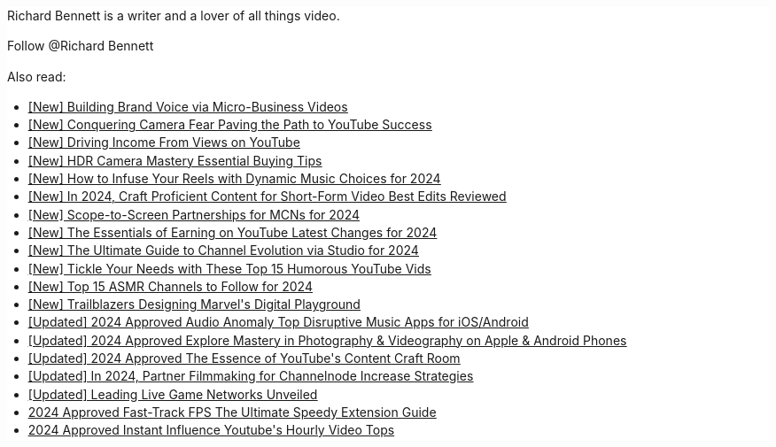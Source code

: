 Richard Bennett is a writer and a lover of all things video.

Follow @Richard Bennett


<ins class="adsbygoogle"
     style="display:block"
     data-ad-format="autorelaxed"
     data-ad-client="ca-pub-7571918770474297"
     data-ad-slot="1223367746"></ins>



<ins class="adsbygoogle"
     style="display:block"
     data-ad-client="ca-pub-7571918770474297"
     data-ad-slot="8358498916"
     data-ad-format="auto"
     data-full-width-responsive="true"></ins>





<span class="atpl-alsoreadstyle">Also read:</span>
<div><ul>
<li><a href="https://youtube-zero.techidaily.com/uilding-brand-voice-via-micro-business-videos/"><u>[New] Building Brand Voice via Micro-Business Videos</u></a></li>
<li><a href="https://youtube-zero.techidaily.com/onquering-camera-fear-paving-the-path-to-youtube-success/"><u>[New] Conquering Camera Fear Paving the Path to YouTube Success</u></a></li>
<li><a href="https://youtube-zero.techidaily.com/riving-income-from-views-on-youtube/"><u>[New] Driving Income From Views on YouTube</u></a></li>
<li><a href="https://some-knowledge.techidaily.com/new-hdr-camera-mastery-essential-buying-tips/"><u>[New] HDR Camera Mastery Essential Buying Tips</u></a></li>
<li><a href="https://fox-helps.techidaily.com/new-how-to-infuse-your-reels-with-dynamic-music-choices-for-2024/"><u>[New] How to Infuse Your Reels with Dynamic Music Choices for 2024</u></a></li>
<li><a href="https://facebook-record-videos.techidaily.com/new-in-2024-craft-proficient-content-for-short-form-video-best-edits-reviewed/"><u>[New] In 2024, Craft Proficient Content for Short-Form Video Best Edits Reviewed</u></a></li>
<li><a href="https://youtube-zero.techidaily.com/cope-to-screen-partnerships-for-mcns-for-2024/"><u>[New] Scope-to-Screen Partnerships for MCNs for 2024</u></a></li>
<li><a href="https://youtube-zero.techidaily.com/he-essentials-of-earning-on-youtube-latest-changes-for-2024/"><u>[New] The Essentials of Earning on YouTube Latest Changes for 2024</u></a></li>
<li><a href="https://youtube-zero.techidaily.com/he-ultimate-guide-to-channel-evolution-via-studio-for-2024/"><u>[New] The Ultimate Guide to Channel Evolution via Studio for 2024</u></a></li>
<li><a href="https://youtube-zero.techidaily.com/ickle-your-needs-with-these-top-15-humorous-youtube-vids/"><u>[New] Tickle Your Needs with These Top 15 Humorous YouTube Vids</u></a></li>
<li><a href="https://youtube-zero.techidaily.com/op-15-asmr-channels-to-follow-for-2024/"><u>[New] Top 15 ASMR Channels to Follow for 2024</u></a></li>
<li><a href="https://youtube-zero.techidaily.com/railblazers-designing-marvels-digital-playground/"><u>[New] Trailblazers Designing Marvel's Digital Playground</u></a></li>
<li><a href="https://youtube-zero.techidaily.com/ed-2024-approved-audio-anomaly-top-disruptive-music-apps-for-iosandroid/"><u>[Updated] 2024 Approved Audio Anomaly Top Disruptive Music Apps for iOS/Android</u></a></li>
<li><a href="https://youtube-zero.techidaily.com/ed-2024-approved-explore-mastery-in-photography-and-videography-on-apple-and-android-phones/"><u>[Updated] 2024 Approved Explore Mastery in Photography & Videography on Apple & Android Phones</u></a></li>
<li><a href="https://youtube-zero.techidaily.com/ed-2024-approved-the-essence-of-youtubes-content-craft-room/"><u>[Updated] 2024 Approved The Essence of YouTube's Content Craft Room</u></a></li>
<li><a href="https://youtube-zero.techidaily.com/ed-in-2024-partner-filmmaking-for-channelnode-increase-strategies/"><u>[Updated] In 2024, Partner Filmmaking for Channelnode Increase Strategies</u></a></li>
<li><a href="https://extra-approaches.techidaily.com/updated-leading-live-game-networks-unveiled/"><u>[Updated] Leading Live Game Networks Unveiled</u></a></li>
<li><a href="https://some-techniques.techidaily.com/2024-approved-fast-track-fps-the-ultimate-speedy-extension-guide/"><u>2024 Approved Fast-Track FPS The Ultimate Speedy Extension Guide</u></a></li>
<li><a href="https://youtube-zero.techidaily.com/approved-instant-influence-youtubes-hourly-video-tops/"><u>2024 Approved Instant Influence Youtube's Hourly Video Tops</u></a></li>